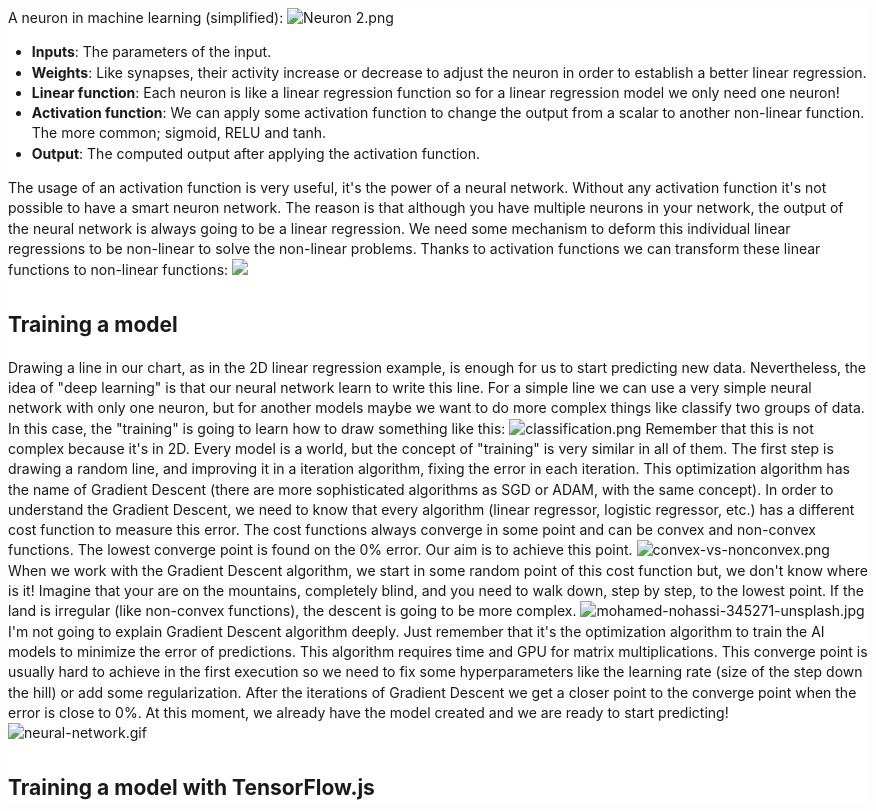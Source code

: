 A neuron in machine learning (simplified): ![Neuron 2.png](https://aralroca.files.wordpress.com/2018/08/neuron-2.png)

- **Inputs**: The parameters of the input.
- **Weights**: Like synapses, their activity increase or decrease to adjust the neuron in order to establish a better linear regression.
- **Linear function**: Each neuron is like a linear regression function so for a linear regression model we only need one neuron!
- **Activation function**: We can apply some activation function to change the output from a scalar to another non-linear function. The more common; sigmoid, RELU and tanh.
- **Output**: The computed output after applying the activation function.

The usage of an activation function is very useful, it's the power of a neural network. Without any activation function it's not possible to have a smart neuron network. The reason is that although you have multiple neurons in your network, the output of the neural network is always going to be a linear regression. We need some mechanism to deform this individual linear regressions to be non-linear to solve the non-linear problems. Thanks to activation functions we can transform these linear functions to non-linear functions: ![](https://aralroca.files.wordpress.com/2018/08/neural-network.png?w=640)

## Training a model

Drawing a line in our chart, as in the 2D linear regression example, is enough for us to start predicting new data. Nevertheless, the idea of "deep learning" is that our neural network learn to write this line. For a simple line we can use a very simple neural network with only one neuron, but for another models maybe we want to do more complex things like classify two groups of data. In this case, the "training" is going to learn how to draw something like this: ![classification.png](https://aralroca.files.wordpress.com/2018/08/classification.png) Remember that this is not complex because it's in 2D. Every model is a world, but the concept of "training" is very similar in all of them. The first step is drawing a random line, and improving it in a iteration algorithm, fixing the error in each iteration. This optimization algorithm has the name of Gradient Descent (there are more sophisticated algorithms as SGD or ADAM, with the same concept). In order to understand the Gradient Descent, we need to know that every algorithm (linear regressor, logistic regressor, etc.) has a different cost function to measure this error. The cost functions always converge in some point and can be convex and non-convex functions. The lowest converge point is found on the 0% error. Our aim is to achieve this point. ![convex-vs-nonconvex.png](https://aralroca.files.wordpress.com/2018/08/convex-vs-nonconvex.png) When we work with the Gradient Descent algorithm, we start in some random point of this cost function but, we don't know where is it! Imagine that your are on the mountains, completely blind, and you need to walk down, step by step, to the lowest point. If the land is irregular (like non-convex functions), the descent is going to be more complex. ![mohamed-nohassi-345271-unsplash.jpg](https://aralroca.files.wordpress.com/2018/08/mohamed-nohassi-345271-unsplash.jpg) I'm not going to explain Gradient Descent algorithm deeply. Just remember that it's the optimization algorithm to train the AI models to minimize the error of predictions. This algorithm requires time and GPU for matrix multiplications. This converge point is usually hard to achieve in the first execution so we need to fix some hyperparameters like the learning rate (size of the step down the hill) or add some regularization. After the iterations of Gradient Descent we get a closer point to the converge point when the error is close to 0%. At this moment, we already have the model created and we are ready to start predicting! ![neural-network.gif](https://aralroca.files.wordpress.com/2018/08/neural-network.gif)

## Training a model with TensorFlow.js
